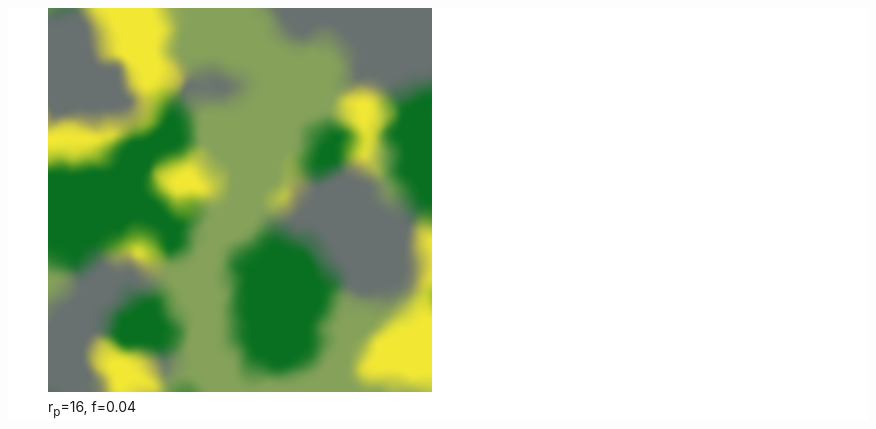 <div>
    <figure class="figure">
        <a href="/assets/images/fast-biome-blending-without-squareness/results_scattered_16_004.png">
            <img src="/assets/images/fast-biome-blending-without-squareness/results_scattered_16_004.png" style="max-height: 384px" class="figure-img img-fluid" />
        </a>
        <figcaption class="figure-caption">r<sub>p</sub>=16, f=0.04</figcaption>
    </figure>
    <figure class="figure">
        <a href="/assets/images/fast-biome-blending-without-squareness/results_scattered_16_008.png">